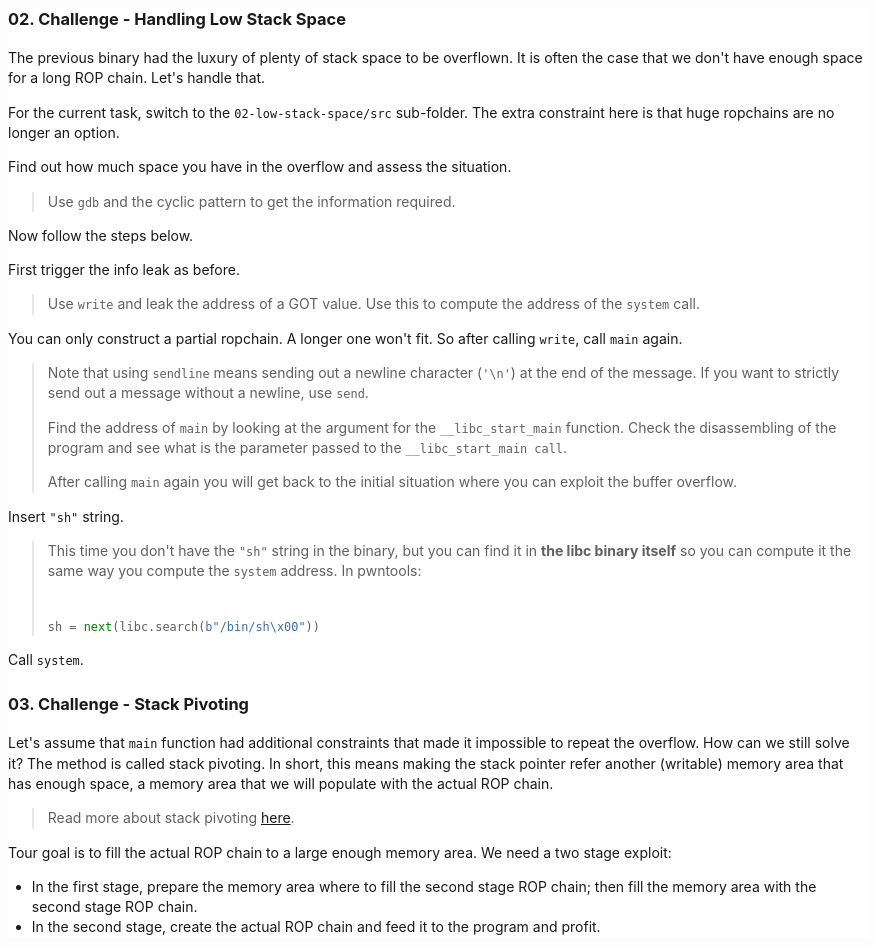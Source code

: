 ### 02. Challenge - Handling Low Stack Space

The previous binary had the luxury of plenty of stack space to be overflown. It is often the case that we don't have enough space for a long ROP chain. Let's handle that.

For the current task, switch to the `02-low-stack-space/src` sub-folder. The extra constraint here is that huge ropchains are no longer an option.

Find out how much space you have in the overflow and assess the situation.

> Use `gdb` and the cyclic pattern to get the information required.

Now follow the steps below.

First trigger the info leak as before.

> Use `write` and leak the address of a GOT value. Use this to compute the address of the `system` call.

You can only construct a partial ropchain. A longer one won't fit. So after calling `write`, call `main` again.

> Note that using `sendline` means sending out a newline character (`'\n'`) at the end of the message. If you want to strictly send out a message without a newline, use `send`.
>
> Find the address of `main` by looking at the argument for the `__libc_start_main` function. Check the disassembling of the program and see what is the parameter passed to the `__libc_start_main call`.
>
> After calling `main` again you will get back to the initial situation where you can exploit the buffer overflow.

Insert `"sh"` string.

> This time you don't have the `"sh"` string in the binary, but you can find it in **the libc binary itself** so you can compute it the same way you compute the `system` address. In pwntools:
> ```python
>
> sh = next(libc.search(b"/bin/sh\x00"))
> ```

Call `system`.

### 03. Challenge - Stack Pivoting

Let's assume that `main` function had additional constraints that made it impossible to repeat the overflow. How can we still solve it? The method is called stack pivoting. In short, this means making the stack pointer refer another (writable) memory area that has enough space, a memory area that we will populate with the actual ROP chain.

> Read more about stack pivoting [here](http://neilscomputerblog.blogspot.ro/2012/06/stack-pivoting.html).

Tour goal is to fill the actual ROP chain to a large enough memory area. We need a two stage exploit:

  * In the first stage, prepare the memory area where to fill the second stage ROP chain; then fill the memory area with the second stage ROP chain.
  * In the second stage, create the actual ROP chain and feed it to the program and profit.
